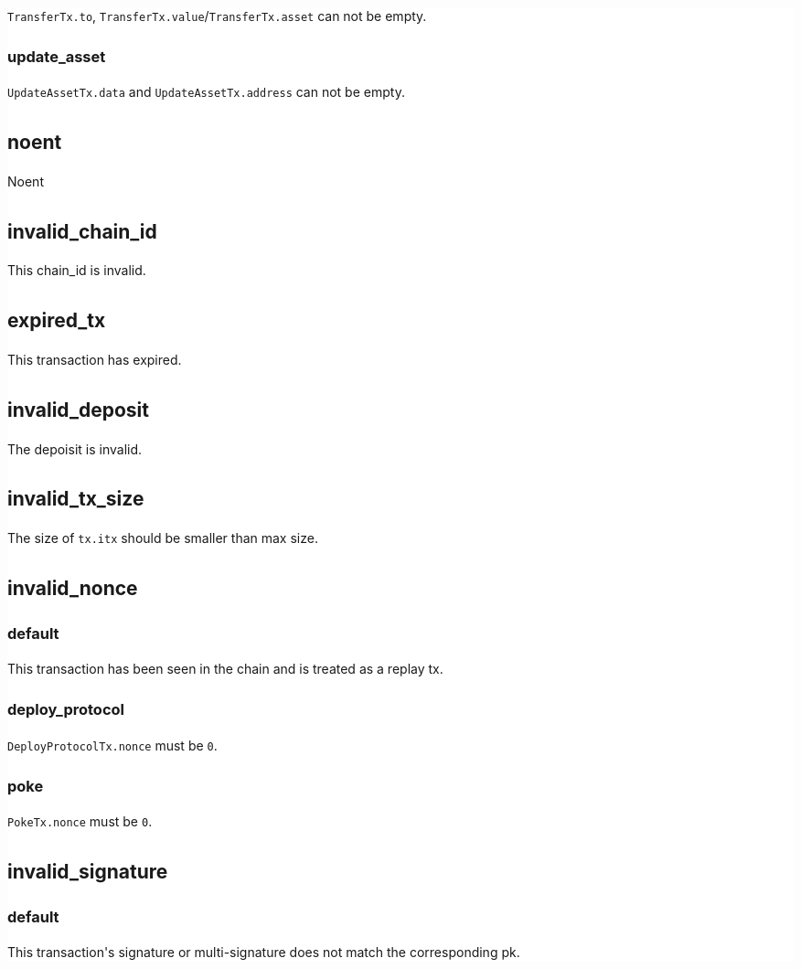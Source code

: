 `TransferTx.to`, `TransferTx.value`/`TransferTx.asset` can not be empty.


### update_asset

`UpdateAssetTx.data` and `UpdateAssetTx.address` can not be empty.


## noent

Noent

## invalid_chain_id

This chain_id is invalid.

## expired_tx

This transaction has expired.

## invalid_deposit

The depoisit is invalid.

## invalid_tx_size

The size of `tx.itx` should be smaller than max size.


## invalid_nonce

### default

This transaction has been seen in the chain and is treated as a replay tx.


### deploy_protocol

`DeployProtocolTx.nonce` must be `0`.


### poke

`PokeTx.nonce` must be `0`.


## invalid_signature

### default

This transaction's signature or multi-signature does not match the corresponding pk.

